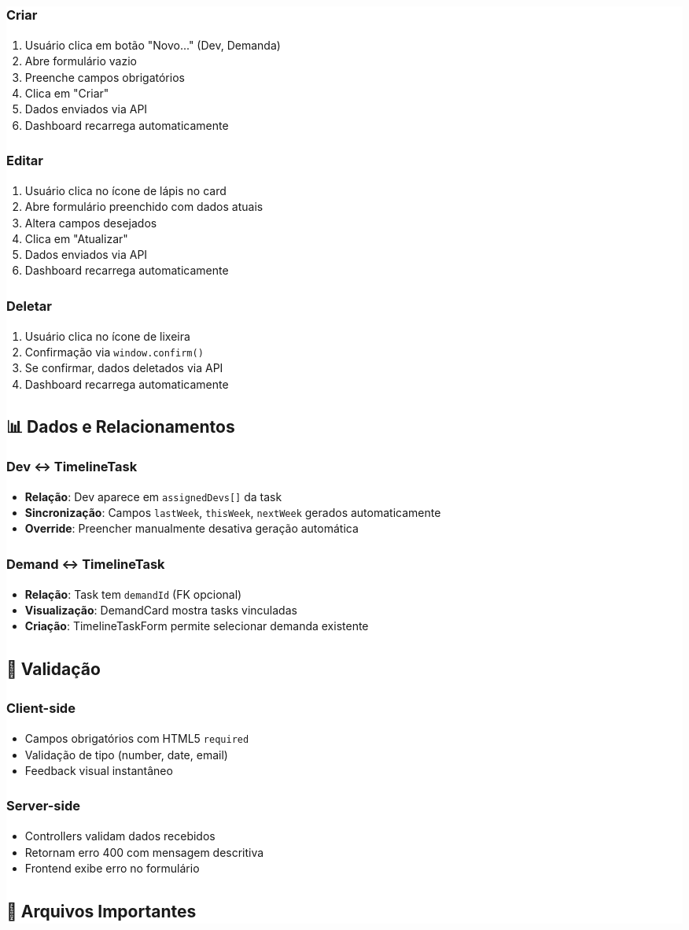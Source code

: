 ### Criar
1. Usuário clica em botão "Novo..." (Dev, Demanda)
2. Abre formulário vazio
3. Preenche campos obrigatórios
4. Clica em "Criar"
5. Dados enviados via API
6. Dashboard recarrega automaticamente

### Editar
1. Usuário clica no ícone de lápis no card
2. Abre formulário preenchido com dados atuais
3. Altera campos desejados
4. Clica em "Atualizar"
5. Dados enviados via API
6. Dashboard recarrega automaticamente

### Deletar
1. Usuário clica no ícone de lixeira
2. Confirmação via `window.confirm()`
3. Se confirmar, dados deletados via API
4. Dashboard recarrega automaticamente

## 📊 Dados e Relacionamentos

### Dev ↔ TimelineTask
- **Relação**: Dev aparece em `assignedDevs[]` da task
- **Sincronização**: Campos `lastWeek`, `thisWeek`, `nextWeek` gerados automaticamente
- **Override**: Preencher manualmente desativa geração automática

### Demand ↔ TimelineTask
- **Relação**: Task tem `demandId` (FK opcional)
- **Visualização**: DemandCard mostra tasks vinculadas
- **Criação**: TimelineTaskForm permite selecionar demanda existente

## 🔐 Validação

### Client-side
- Campos obrigatórios com HTML5 `required`
- Validação de tipo (number, date, email)
- Feedback visual instantâneo

### Server-side
- Controllers validam dados recebidos
- Retornam erro 400 com mensagem descritiva
- Frontend exibe erro no formulário

## 📝 Arquivos Importantes

